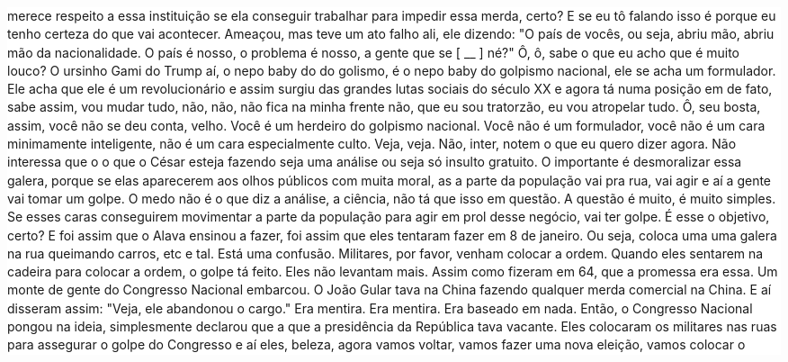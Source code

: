 merece respeito a essa instituição se
ela conseguir trabalhar para impedir
essa merda, certo?
E se eu tô falando isso é porque eu
tenho certeza do que vai acontecer.
Ameaçou, mas teve um ato falho ali, ele
dizendo: "O país de vocês, ou seja,
abriu mão, abriu mão da nacionalidade. O
país é nosso, o problema é nosso, a
gente que se [ __ ] né?" Ô, ô, sabe o que
eu acho que é muito louco? O ursinho
Gami do Trump aí, o nepo baby do do
golismo, é o nepo baby do golpismo
nacional, ele se acha um formulador. Ele
acha que ele é um revolucionário e assim
surgiu das grandes lutas sociais do
século XX e agora tá numa posição em de
fato, sabe assim, vou mudar tudo, não,
não, não fica na minha frente não, que
eu sou tratorzão, eu vou atropelar tudo.
Ô, seu bosta, assim, você não se deu
conta, velho. Você é um herdeiro do
golpismo nacional. Você não é um
formulador, você não é um cara
minimamente inteligente, não é um cara
especialmente culto.
Veja, veja. Não, inter, notem o que eu
quero dizer agora. Não interessa que o o
que o César esteja fazendo seja uma
análise ou seja só insulto gratuito. O
importante é desmoralizar essa galera,
porque se elas aparecerem aos olhos
públicos com muita moral, as a parte da
população vai pra rua, vai agir e aí a
gente vai tomar um golpe. O medo não é o
que diz a análise, a ciência, não tá que
isso em questão. A questão é muito, é
muito simples. Se esses caras
conseguirem movimentar a parte da
população para agir em prol desse
negócio, vai ter golpe. É esse o
objetivo, certo? E foi assim que o Alava
ensinou a fazer, foi assim que eles
tentaram fazer em 8 de janeiro. Ou seja,
coloca uma uma galera na rua queimando
carros, etc e tal. Está uma confusão.
Militares, por favor, venham colocar a
ordem. Quando eles sentarem na cadeira
para colocar a ordem, o golpe tá feito.
Eles não levantam mais. Assim como
fizeram em 64, que a promessa era essa.
Um monte de gente do Congresso Nacional
embarcou. O João Gular tava na China
fazendo qualquer merda comercial na
China. E aí disseram assim: "Veja, ele
abandonou o cargo." Era mentira. Era
mentira. Era baseado em nada. Então, o
Congresso Nacional pongou na ideia,
simplesmente declarou que a que a
presidência da República tava vacante.
Eles colocaram os militares nas ruas
para assegurar o golpe do Congresso e aí
eles, beleza, agora vamos voltar, vamos
fazer uma nova eleição, vamos colocar o